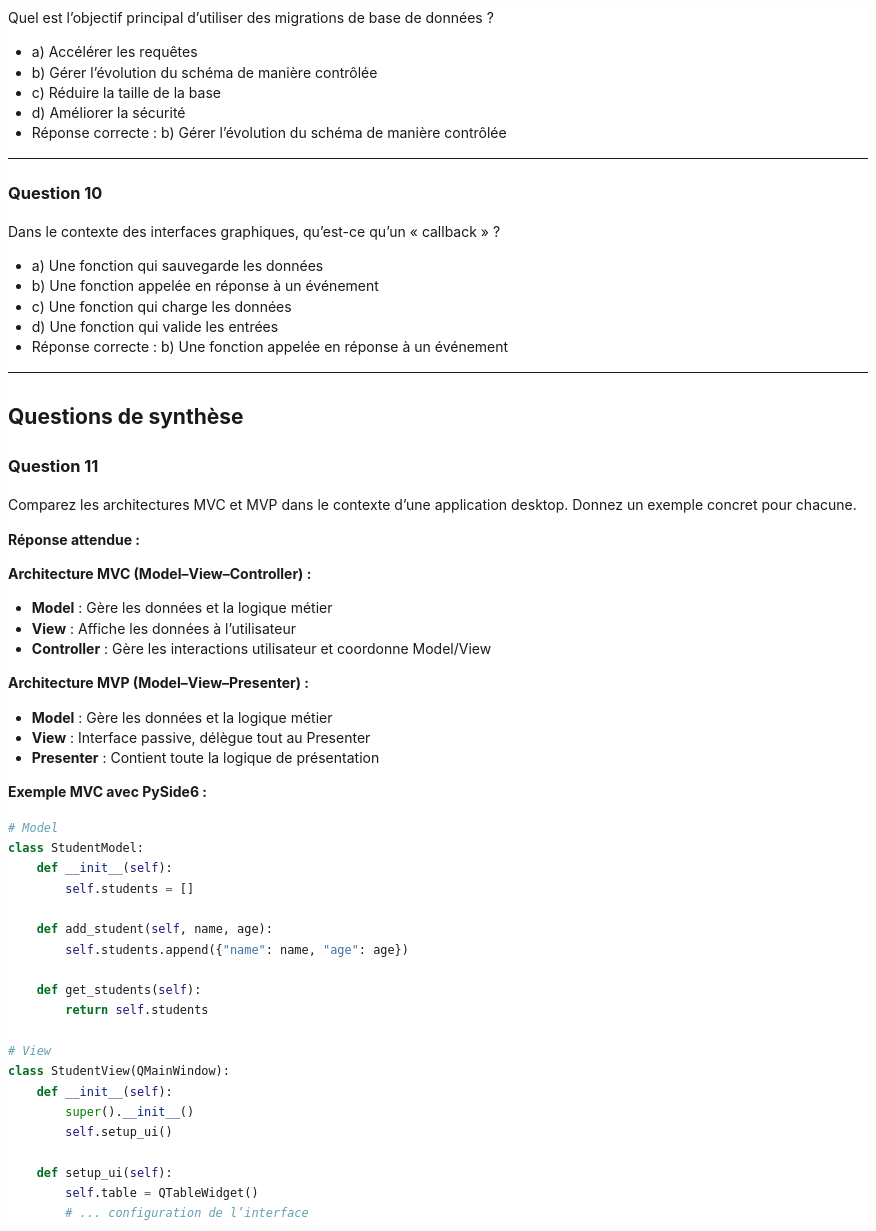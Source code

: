 Quel est l’objectif principal d’utiliser des migrations de base de données ?

- a) Accélérer les requêtes
- b) Gérer l’évolution du schéma de manière contrôlée
- c) Réduire la taille de la base
- d) Améliorer la sécurité
- Réponse correcte :
b) Gérer l’évolution du schéma de manière contrôlée

---

### Question 10

Dans le contexte des interfaces graphiques, qu’est-ce qu’un « callback » ?

- a) Une fonction qui sauvegarde les données
- b) Une fonction appelée en réponse à un événement
- c) Une fonction qui charge les données
- d) Une fonction qui valide les entrées
- Réponse correcte :
b) Une fonction appelée en réponse à un événement

---

## Questions de synthèse

### Question 11

Comparez les architectures MVC et MVP dans le contexte d’une application desktop. Donnez un exemple concret pour chacune.

**Réponse attendue :**

**Architecture MVC (Model–View–Controller) :**

* **Model** : Gère les données et la logique métier
* **View** : Affiche les données à l’utilisateur
* **Controller** : Gère les interactions utilisateur et coordonne Model/View

**Architecture MVP (Model–View–Presenter) :**

* **Model** : Gère les données et la logique métier
* **View** : Interface passive, délègue tout au Presenter
* **Presenter** : Contient toute la logique de présentation

**Exemple MVC avec PySide6 :**

```python
# Model
class StudentModel:
    def __init__(self):
        self.students = []
    
    def add_student(self, name, age):
        self.students.append({"name": name, "age": age})
    
    def get_students(self):
        return self.students

# View
class StudentView(QMainWindow):
    def __init__(self):
        super().__init__()
        self.setup_ui()
    
    def setup_ui(self):
        self.table = QTableWidget()
        # ... configuration de l’interface
```